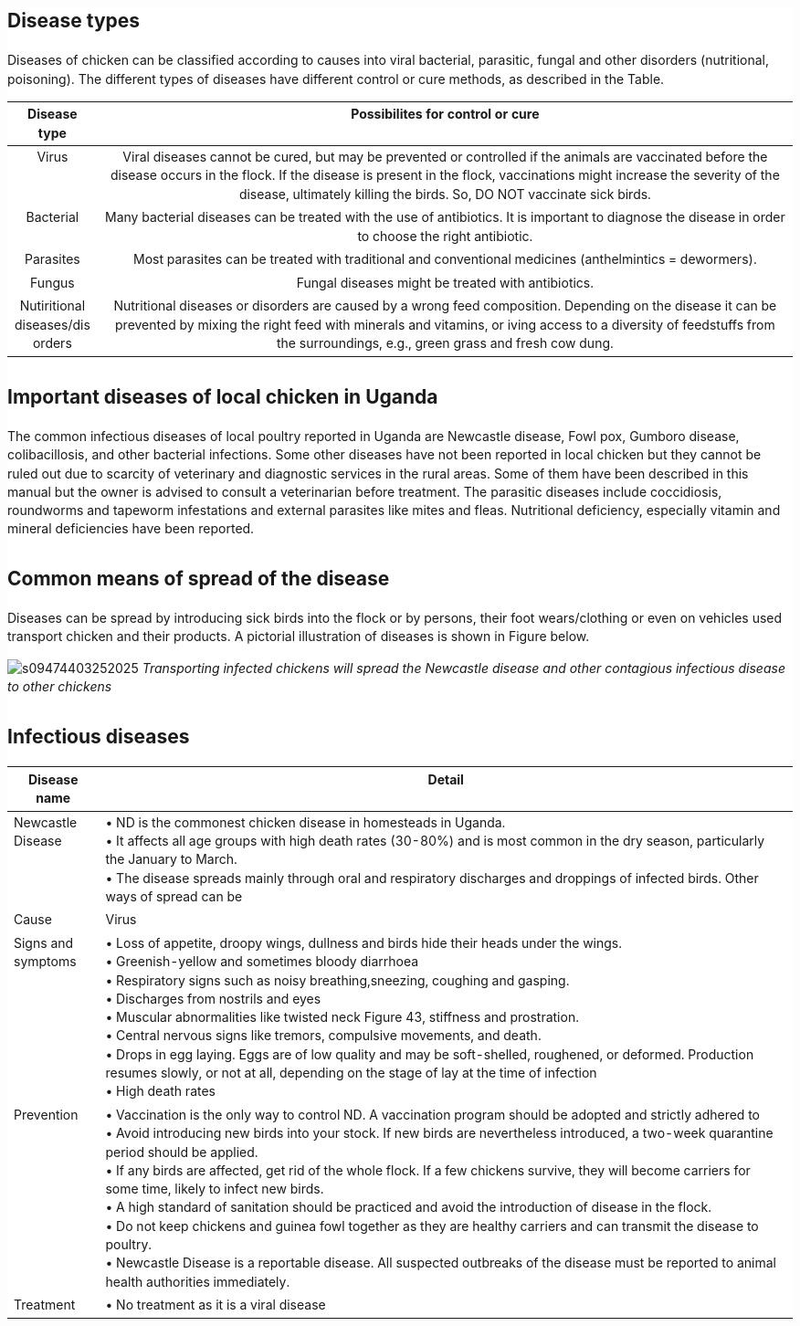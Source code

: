 
## Disease types

Diseases of chicken can be classified according to causes into viral bacterial, parasitic, fungal and other disorders (nutritional, poisoning). The different types of diseases have different control or cure methods, as described in the Table.

|Disease type|Possibilites for control or cure|
|:---:|:---:|
|Virus|Viral diseases cannot be cured, but may be prevented or controlled if the animals are vaccinated before the disease occurs in the flock. If the disease is present in the flock, vaccinations might increase the severity of the disease, ultimately killing the birds. So, DO NOT vaccinate sick birds.|
|Bacterial|Many bacterial diseases can be treated with the use of antibiotics. It is important to diagnose the disease in order to choose the right antibiotic.|
|Parasites|Most parasites can be treated with traditional and conventional medicines (anthelmintics = dewormers).|
|Fungus|Fungal diseases might be treated with antibiotics.|
|Nutiritional diseases/disorders|Nutritional diseases or disorders are caused by a wrong feed composition. Depending on the disease it can be prevented by mixing the right feed with minerals and vitamins, or  iving access to a diversity of feedstuffs from the surroundings, e.g., green grass and fresh cow dung.|

## Important diseases of local chicken in Uganda

The common infectious diseases of local poultry reported in Uganda are Newcastle disease, Fowl pox, Gumboro disease, colibacillosis, and other bacterial infections. Some other diseases have not been reported in local chicken but they cannot be ruled out due to scarcity of veterinary and diagnostic services in the rural areas. Some of them have been described in this manual but the owner is advised to consult a veterinarian before treatment. The parasitic diseases include coccidiosis, roundworms and tapeworm infestations and external parasites like mites and fleas. Nutritional deficiency, especially vitamin and mineral deficiencies have been reported.

## Common means of spread of the disease

Diseases can be spread by introducing sick birds into the flock or by persons, their foot wears/clothing
or even on vehicles used transport chicken and their products. A pictorial illustration of diseases is
shown in Figure below.

![s09474403252025](https://a.okmd.dev/md/67e1fd542a539.png)
_Transporting infected chickens will spread the Newcastle disease and other contagious infectious disease to other chickens_

## Infectious diseases

|Disease name|Detail|
|---|---|
|Newcastle Disease| • ND is the commonest chicken disease in homesteads in Uganda.<br>• It affects all age groups with high death rates (30-80%) and is most common in the dry season, particularly the January to March.<br>• The disease spreads mainly through oral and respiratory discharges and droppings of infected birds. Other ways of spread can be|
|Cause|Virus|
|Signs and symptoms|• Loss of appetite, droopy wings, dullness and birds hide their heads under the wings.<br>• Greenish-yellow and sometimes bloody diarrhoea<br>• Respiratory signs such as noisy breathing,sneezing, coughing and gasping.<br>• Discharges from nostrils and eyes<br>• Muscular abnormalities like twisted neck Figure 43, stiffness and prostration.<br>• Central nervous signs like tremors, compulsive movements, and death.<br>• Drops in egg laying. Eggs are of low quality and may be soft-shelled, roughened, or deformed. Production resumes slowly, or not at all, depending on the stage of lay at the time of infection<br>• High death rates|
|Prevention|• Vaccination is the only way to control ND. A vaccination program should be adopted and strictly adhered to<br>• Avoid introducing new birds into your stock. If new birds are nevertheless introduced, a two-week quarantine period should be applied.<br> • If any birds are affected, get rid of the whole flock. If a few chickens survive, they will become carriers for some time, likely to infect new birds.<br> • A high standard of sanitation should be practiced and avoid the introduction of disease in the flock.<br> • Do not keep chickens and guinea fowl together as they are healthy carriers and can transmit the disease to poultry.<br> • Newcastle Disease is a reportable disease. All suspected outbreaks of the disease must be reported to animal health authorities immediately.|
|Treatment|• No treatment as it is a viral disease|
